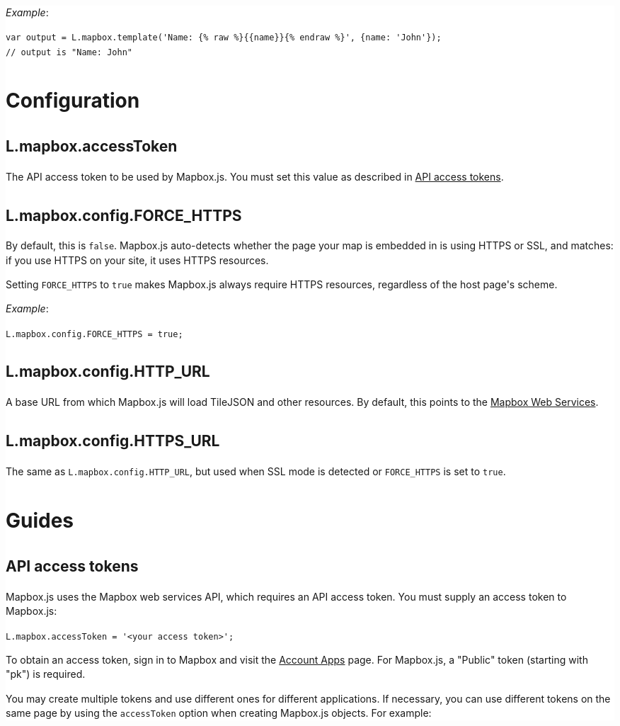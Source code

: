 _Example_:

    var output = L.mapbox.template('Name: {% raw %}{{name}}{% endraw %}', {name: 'John'});
    // output is "Name: John"

# Configuration

## L.mapbox.accessToken

The API access token to be used by Mapbox.js. You must set this value as described
in [API access tokens](../api-access-tokens).

## L.mapbox.config.FORCE_HTTPS

By default, this is `false`. Mapbox.js auto-detects whether the page your map
is embedded in is using HTTPS or SSL, and matches: if you use HTTPS on your site,
it uses HTTPS resources.

Setting `FORCE_HTTPS` to `true` makes Mapbox.js always require HTTPS resources,
regardless of the host page's scheme.

_Example_:

    L.mapbox.config.FORCE_HTTPS = true;

## L.mapbox.config.HTTP_URL

A base URL from which Mapbox.js will load TileJSON and other resources. By default,
this points to the [Mapbox Web Services](https://www.mapbox.com/developers/api/).

## L.mapbox.config.HTTPS_URL

The same as `L.mapbox.config.HTTP_URL`, but used when SSL mode is detected or
`FORCE_HTTPS` is set to `true`.

# Guides

## API access tokens

Mapbox.js uses the Mapbox web services API, which requires an API access token. You must
supply an access token to Mapbox.js:

 ```
 L.mapbox.accessToken = '<your access token>';
 ```

To obtain an access token, sign in to Mapbox and visit the [Account Apps](https://www.mapbox.com/account/apps/)
page. For Mapbox.js, a "Public" token (starting with "pk") is required.

You may create multiple tokens and use different ones for different applications. If
necessary, you can use different tokens on the same page by using the `accessToken`
option when creating Mapbox.js objects. For example:
